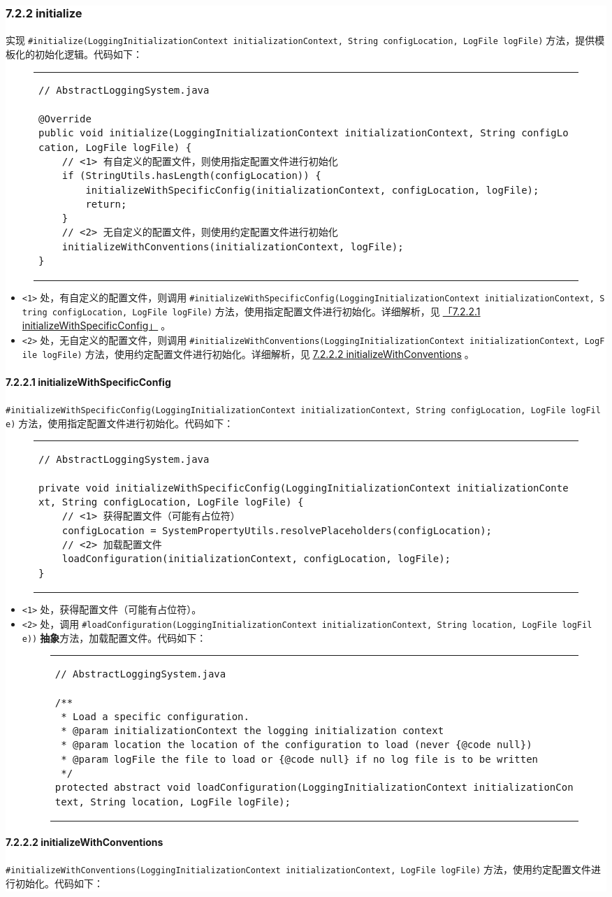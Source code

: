 <h3 id="7-2-2-initialize"><a href="#7-2-2-initialize" class="headerlink" title="7.2.2 initialize"></a>7.2.2 initialize</h3><p>实现 <code>#initialize(LoggingInitializationContext initializationContext, String configLocation, LogFile logFile)</code> 方法，提供模板化的初始化逻辑。代码如下：</p>
<figure class="highlight java"><table><tbody><tr><td class="code"><pre><span class="line"><span class="comment">// AbstractLoggingSystem.java</span></span><br><span class="line"></span><br><span class="line"><span class="meta">@Override</span></span><br><span class="line"><span class="function"><span class="keyword">public</span> <span class="keyword">void</span> <span class="title">initialize</span><span class="params">(LoggingInitializationContext initializationContext, String configLocation, LogFile logFile)</span> </span>{</span><br><span class="line">    <span class="comment">// &lt;1&gt; 有自定义的配置文件，则使用指定配置文件进行初始化</span></span><br><span class="line">    <span class="keyword">if</span> (StringUtils.hasLength(configLocation)) {</span><br><span class="line">        initializeWithSpecificConfig(initializationContext, configLocation, logFile);</span><br><span class="line">        <span class="keyword">return</span>;</span><br><span class="line">    }</span><br><span class="line">    <span class="comment">// &lt;2&gt; 无自定义的配置文件，则使用约定配置文件进行初始化</span></span><br><span class="line">    initializeWithConventions(initializationContext, logFile);</span><br><span class="line">}</span><br></pre></td></tr></tbody></table></figure>
<ul>
<li><code>&lt;1&gt;</code> 处，有自定义的配置文件，则调用 <code>#initializeWithSpecificConfig(LoggingInitializationContext initializationContext, String configLocation, LogFile logFile)</code> 方法，使用指定配置文件进行初始化。详细解析，见 <a href="#">「7.2.2.1 initializeWithSpecificConfig」</a> 。</li>
<li><code>&lt;2&gt;</code> 处，无自定义的配置文件，则调用 <code>#initializeWithConventions(LoggingInitializationContext initializationContext, LogFile logFile)</code> 方法，使用约定配置文件进行初始化。详细解析，见 <a href="#">7.2.2.2 initializeWithConventions</a> 。</li>
</ul>
<h4 id="7-2-2-1-initializeWithSpecificConfig"><a href="#7-2-2-1-initializeWithSpecificConfig" class="headerlink" title="7.2.2.1 initializeWithSpecificConfig"></a>7.2.2.1 initializeWithSpecificConfig</h4><p><code>#initializeWithSpecificConfig(LoggingInitializationContext initializationContext, String configLocation, LogFile logFile)</code> 方法，使用指定配置文件进行初始化。代码如下：</p>
<figure class="highlight java"><table><tbody><tr><td class="code"><pre><span class="line"><span class="comment">// AbstractLoggingSystem.java</span></span><br><span class="line"></span><br><span class="line"><span class="function"><span class="keyword">private</span> <span class="keyword">void</span> <span class="title">initializeWithSpecificConfig</span><span class="params">(LoggingInitializationContext initializationContext, String configLocation, LogFile logFile)</span> </span>{</span><br><span class="line">    <span class="comment">// &lt;1&gt; 获得配置文件（可能有占位符）</span></span><br><span class="line">    configLocation = SystemPropertyUtils.resolvePlaceholders(configLocation);</span><br><span class="line">    <span class="comment">// &lt;2&gt; 加载配置文件</span></span><br><span class="line">    loadConfiguration(initializationContext, configLocation, logFile);</span><br><span class="line">}</span><br></pre></td></tr></tbody></table></figure>
<ul>
<li><code>&lt;1&gt;</code> 处，获得配置文件（可能有占位符）。</li>
<li><code>&lt;2&gt;</code> 处，调用 <code>#loadConfiguration(LoggingInitializationContext initializationContext, String location, LogFile logFile))</code> <strong>抽象</strong>方法，加载配置文件。代码如下：  <figure class="highlight java"><table><tbody><tr><td class="code"><pre><span class="line"><span class="comment">// AbstractLoggingSystem.java</span></span><br><span class="line"></span><br><span class="line"><span class="comment">/**</span></span><br><span class="line"><span class="comment"> * Load a specific configuration.</span></span><br><span class="line"><span class="comment"> * <span class="doctag">@param</span> initializationContext the logging initialization context</span></span><br><span class="line"><span class="comment"> * <span class="doctag">@param</span> location the location of the configuration to load (never {<span class="doctag">@code</span> null})</span></span><br><span class="line"><span class="comment"> * <span class="doctag">@param</span> logFile the file to load or {<span class="doctag">@code</span> null} if no log file is to be written</span></span><br><span class="line"><span class="comment"> */</span></span><br><span class="line"><span class="function"><span class="keyword">protected</span> <span class="keyword">abstract</span> <span class="keyword">void</span> <span class="title">loadConfiguration</span><span class="params">(LoggingInitializationContext initializationContext, String location, LogFile logFile)</span></span>;</span><br></pre></td></tr></tbody></table></figure>
</li>
</ul>
<h4 id="7-2-2-2-initializeWithConventions"><a href="#7-2-2-2-initializeWithConventions" class="headerlink" title="7.2.2.2 initializeWithConventions"></a>7.2.2.2 initializeWithConventions</h4><p><code>#initializeWithConventions(LoggingInitializationContext initializationContext, LogFile logFile)</code> 方法，使用约定配置文件进行初始化。代码如下：</p>